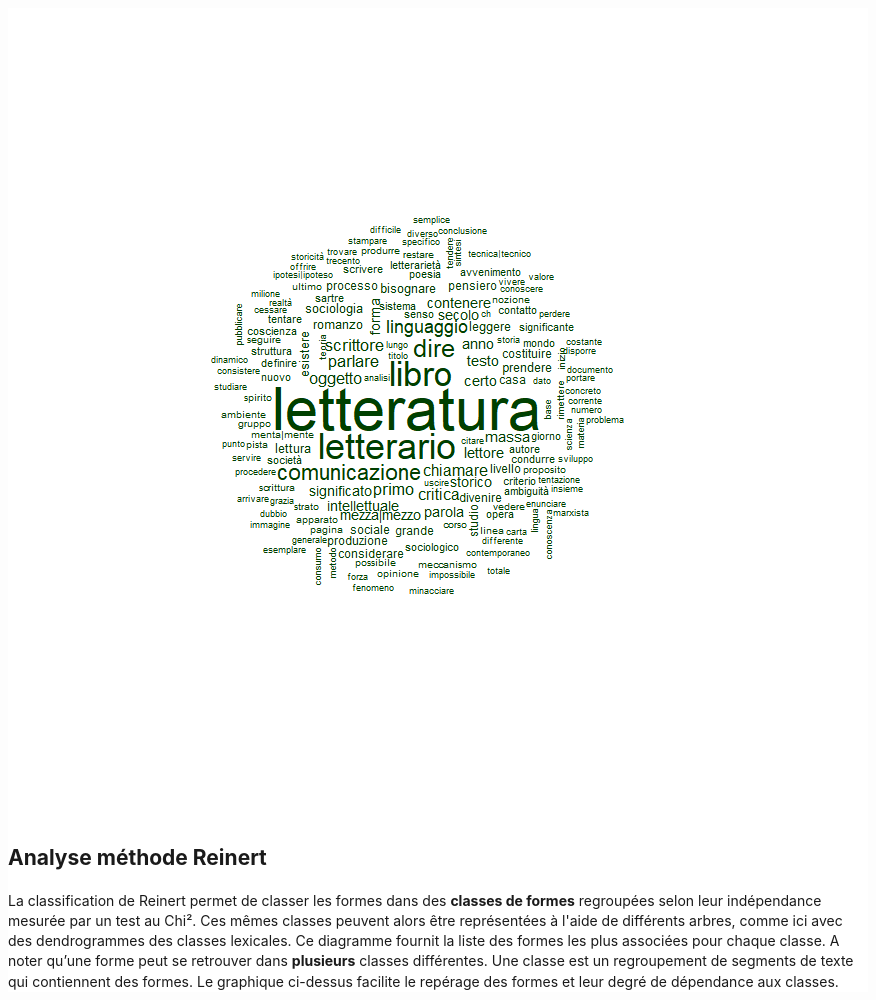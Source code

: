 ![nuageita](images/ita/nuage_ita.png)

## Analyse méthode Reinert

La classification de Reinert permet de classer les formes dans des __classes de formes__ regroupées selon leur indépendance mesurée par un test au Chi². Ces mêmes classes peuvent alors être représentées à l'aide de différents arbres, comme ici avec des dendrogrammes des classes lexicales. Ce diagramme fournit la liste des formes les plus associées pour chaque classe. A noter qu’une forme peut se retrouver dans __plusieurs__ classes différentes. Une classe est un regroupement de segments de texte qui contiennent des formes. Le graphique ci-dessus facilite le repérage des formes et leur degré de dépendance aux classes.
